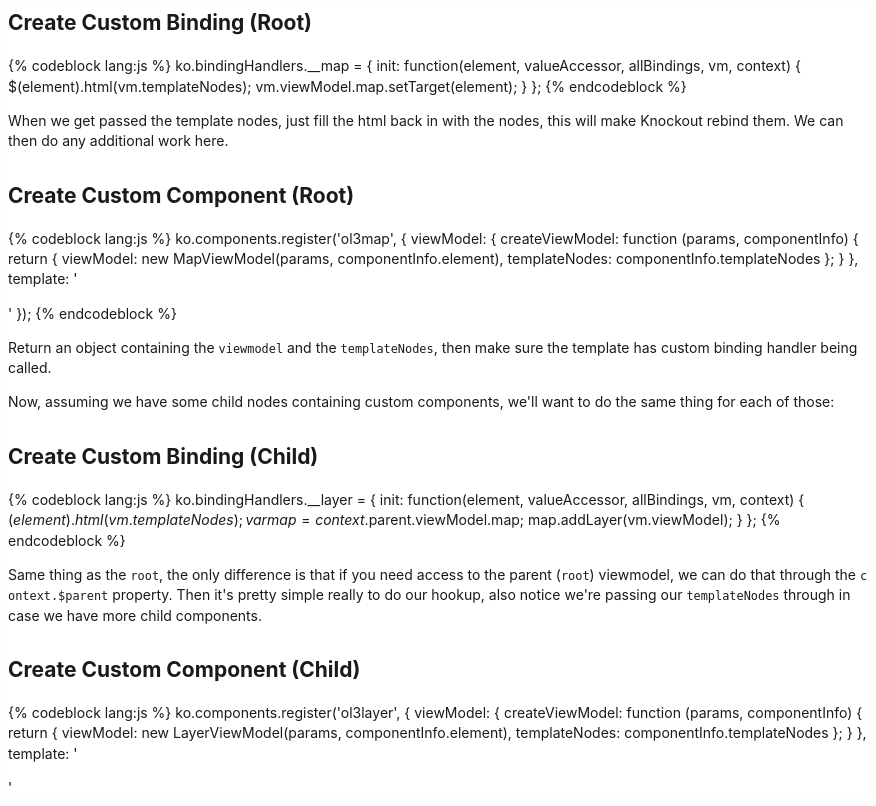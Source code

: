 ## Create Custom Binding (Root)
{% codeblock lang:js %}
ko.bindingHandlers.__map = {
    init: function(element, valueAccessor, allBindings, vm, context) {
        $(element).html(vm.templateNodes);
        vm.viewModel.map.setTarget(element);
    }
};
{% endcodeblock %}

When we get passed the template nodes, just fill the html back in with the nodes, this will make Knockout rebind them.  We can then do any additional work here.

## Create Custom Component (Root)
{% codeblock lang:js %}
ko.components.register('ol3map', {
  viewModel: {
    createViewModel: function (params, componentInfo) {
      return {
        viewModel: new MapViewModel(params, componentInfo.element),
        templateNodes: componentInfo.templateNodes
      };
    }
  },
  template: '<div data-bind="__map"></div>'
});
{% endcodeblock %}

Return an object containing the `viewmodel` and the `templateNodes`, then make sure the template has custom binding handler being called.

Now, assuming we have some child nodes containing custom components, we'll want to do the same thing for each of those:

## Create Custom Binding (Child)
{% codeblock lang:js %}
ko.bindingHandlers.__layer = {
    init: function(element, valueAccessor, allBindings, vm, context) {
        $(element).html(vm.templateNodes);
        var map = context.$parent.viewModel.map;
        map.addLayer(vm.viewModel);
    }
};
{% endcodeblock %}

Same thing as the `root`, the only difference is that if you need access to the parent (`root`) viewmodel, we can do that through the `context.$parent` property.  Then it's pretty simple really to do our hookup, also notice we're passing our `templateNodes` through in case we have more child components.

## Create Custom Component (Child)
{% codeblock lang:js %}
ko.components.register('ol3layer', {
  viewModel: {
    createViewModel: function (params, componentInfo) {
      return {
        viewModel: new LayerViewModel(params, componentInfo.element),
        templateNodes: componentInfo.templateNodes
      };
    }
  },
  template: '<div data-bind="__layer"></div>'